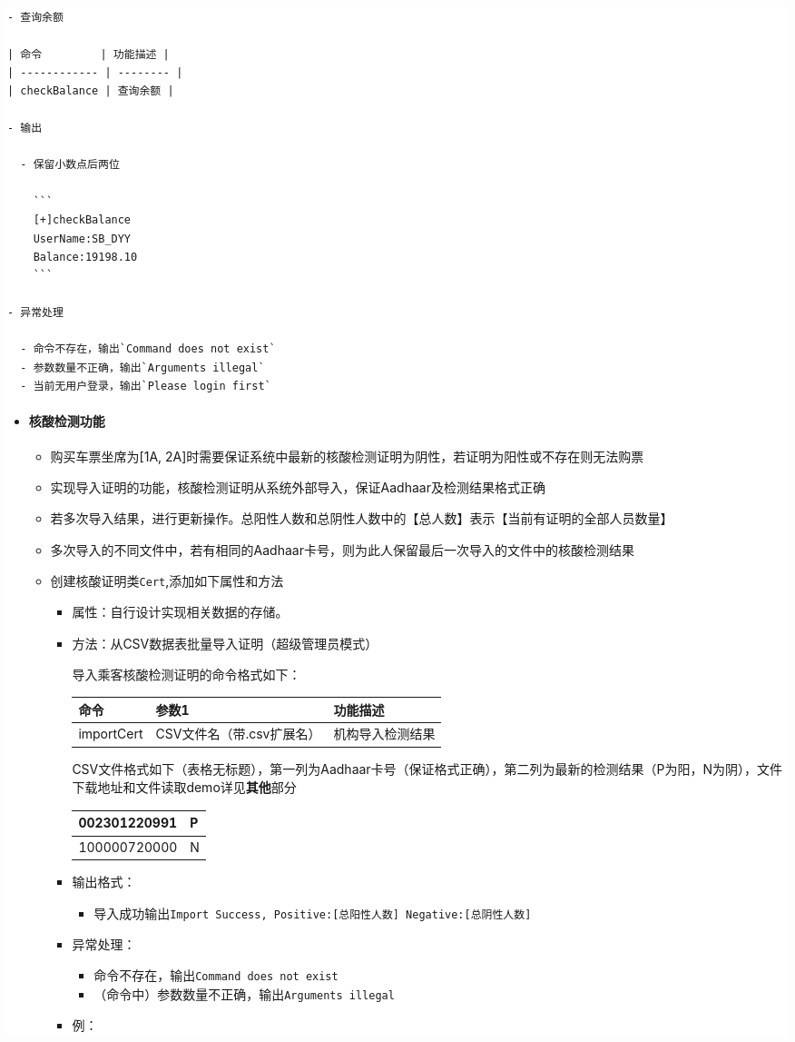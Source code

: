     - 查询余额

    | 命令         | 功能描述 |
    | ------------ | -------- |
    | checkBalance | 查询余额 |

    - 输出

      - 保留小数点后两位

        ```
        [+]checkBalance
        UserName:SB_DYY
        Balance:19198.10
        ```

    - 异常处理

      - 命令不存在，输出`Command does not exist`
      - 参数数量不正确，输出`Arguments illegal`
      - 当前无用户登录，输出`Please login first`

- #### 核酸检测功能

  - 购买车票坐席为[1A, 2A]时需要保证系统中最新的核酸检测证明为阴性，若证明为阳性或不存在则无法购票

  - 实现导入证明的功能，核酸检测证明从系统外部导入，保证Aadhaar及检测结果格式正确

  - 若多次导入结果，进行更新操作。总阳性人数和总阴性人数中的【总人数】表示【当前有证明的全部人员数量】

  - 多次导入的不同文件中，若有相同的Aadhaar卡号，则为此人保留最后一次导入的文件中的核酸检测结果

  - 创建核酸证明类`Cert`,添加如下属性和方法

    - 属性：自行设计实现相关数据的存储。

    - 方法：从CSV数据表批量导入证明（超级管理员模式）

      导入乘客核酸检测证明的命令格式如下：

      | 命令       | 参数1                     | 功能描述         |
      | ---------- | ------------------------- | ---------------- |
      | importCert | CSV文件名（带.csv扩展名） | 机构导入检测结果 |

      CSV文件格式如下（表格无标题），第一列为Aadhaar卡号（保证格式正确），第二列为最新的检测结果（P为阳，N为阴），文件下载地址和文件读取demo详见**其他**部分

      | 002301220991 | P    |
      | ------------ | ---- |
      | 100000720000 | N    |

    - 输出格式：

      - 导入成功输出`Import Success, Positive:[总阳性人数] Negative:[总阴性人数]`

    - 异常处理：

      - 命令不存在，输出`Command does not exist`
      - （命令中）参数数量不正确，输出`Arguments illegal`

    - 例：
